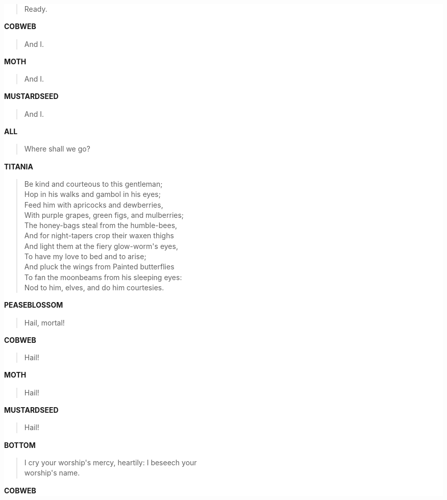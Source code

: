 > <span id="3.1.153">Ready.</span>  

<span id="speech52">**COBWEB**</span>

> <span id="3.1.154">And I.</span>  

<span id="speech53">**MOTH**</span>

> <span id="3.1.155">And I.</span>  

<span id="speech54">**MUSTARDSEED**</span>

> <span id="3.1.156">And I.</span>  

<span id="speech55">**ALL**</span>

> <span id="3.1.157">Where shall we go?</span>  

<span id="speech56">**TITANIA**</span>

> <span id="3.1.158">Be kind and courteous to this gentleman;</span>  
> <span id="3.1.159">Hop in his walks and gambol in his eyes;</span>  
> <span id="3.1.160">Feed him with apricocks and dewberries,</span>  
> <span id="3.1.161">With purple grapes, green figs, and
> mulberries;</span>  
> <span id="3.1.162">The honey-bags steal from the humble-bees,</span>  
> <span id="3.1.163">And for night-tapers crop their waxen
> thighs</span>  
> <span id="3.1.164">And light them at the fiery glow-worm's
> eyes,</span>  
> <span id="3.1.165">To have my love to bed and to arise;</span>  
> <span id="3.1.166">And pluck the wings from Painted
> butterflies</span>  
> <span id="3.1.167">To fan the moonbeams from his sleeping
> eyes:</span>  
> <span id="3.1.168">Nod to him, elves, and do him courtesies.</span>  

<span id="speech57">**PEASEBLOSSOM**</span>

> <span id="3.1.169">Hail, mortal!</span>  

<span id="speech58">**COBWEB**</span>

> <span id="3.1.170">Hail!</span>  

<span id="speech59">**MOTH**</span>

> <span id="3.1.171">Hail!</span>  

<span id="speech60">**MUSTARDSEED**</span>

> <span id="3.1.172">Hail!</span>  

<span id="speech61">**BOTTOM**</span>

> <span id="3.1.173">I cry your worship's mercy, heartily: I beseech
> your</span>  
> <span id="3.1.174">worship's name.</span>  

<span id="speech62">**COBWEB**</span>
